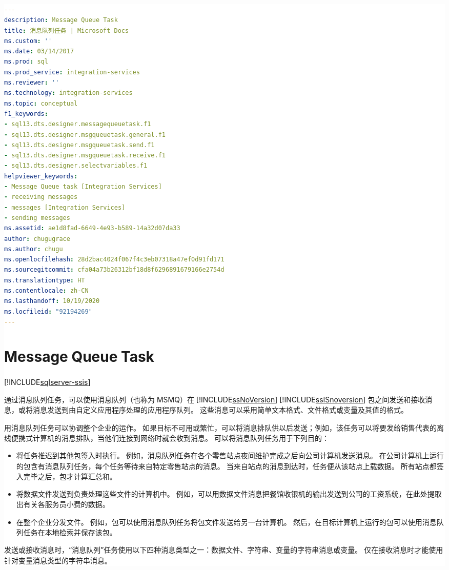 ```yaml
---
description: Message Queue Task
title: 消息队列任务 | Microsoft Docs
ms.custom: ''
ms.date: 03/14/2017
ms.prod: sql
ms.prod_service: integration-services
ms.reviewer: ''
ms.technology: integration-services
ms.topic: conceptual
f1_keywords:
- sql13.dts.designer.messagequeuetask.f1
- sql13.dts.designer.msgqueuetask.general.f1
- sql13.dts.designer.msgqueuetask.send.f1
- sql13.dts.designer.msgqueuetask.receive.f1
- sql13.dts.designer.selectvariables.f1
helpviewer_keywords:
- Message Queue task [Integration Services]
- receiving messages
- messages [Integration Services]
- sending messages
ms.assetid: ae1d8fad-6649-4e93-b589-14a32d07da33
author: chugugrace
ms.author: chugu
ms.openlocfilehash: 28d2bac4024f067f4c3eb07318a47ef0d91fd171
ms.sourcegitcommit: cfa04a73b26312bf18d8f6296891679166e2754d
ms.translationtype: HT
ms.contentlocale: zh-CN
ms.lasthandoff: 10/19/2020
ms.locfileid: "92194269"
---
```

# <a name="message-queue-task"></a>Message Queue Task

[!INCLUDE[sqlserver-ssis](../../includes/applies-to-version/sqlserver-ssis.md)]


  通过消息队列任务，可以使用消息队列（也称为 MSMQ）在 [!INCLUDE[ssNoVersion](../../includes/ssnoversion-md.md)] [!INCLUDE[ssISnoversion](../../includes/ssisnoversion-md.md)] 包之间发送和接收消息，或将消息发送到由自定义应用程序处理的应用程序队列。 这些消息可以采用简单文本格式、文件格式或变量及其值的格式。  
  
 用消息队列任务可以协调整个企业的运作。 如果目标不可用或繁忙，可以将消息排队供以后发送；例如，该任务可以将要发给销售代表的离线便携式计算机的消息排队，当他们连接到网络时就会收到消息。 可以将消息队列任务用于下列目的：  
  
-   将任务推迟到其他包签入时执行。 例如，消息队列任务在各个零售站点夜间维护完成之后向公司计算机发送消息。 在公司计算机上运行的包含有消息队列任务，每个任务等待来自特定零售站点的消息。 当来自站点的消息到达时，任务便从该站点上载数据。 所有站点都签入完毕之后，包才计算汇总和。  
  
-   将数据文件发送到负责处理这些文件的计算机中。 例如，可以用数据文件消息把餐馆收银机的输出发送到公司的工资系统，在此处提取出有关各服务员小费的数据。  
  
-   在整个企业分发文件。 例如，包可以使用消息队列任务将包文件发送给另一台计算机。 然后，在目标计算机上运行的包可以使用消息队列任务在本地检索并保存该包。  
  
 发送或接收消息时，“消息队列”任务使用以下四种消息类型之一：数据文件、字符串、变量的字符串消息或变量。 仅在接收消息时才能使用针对变量消息类型的字符串消息。  
  